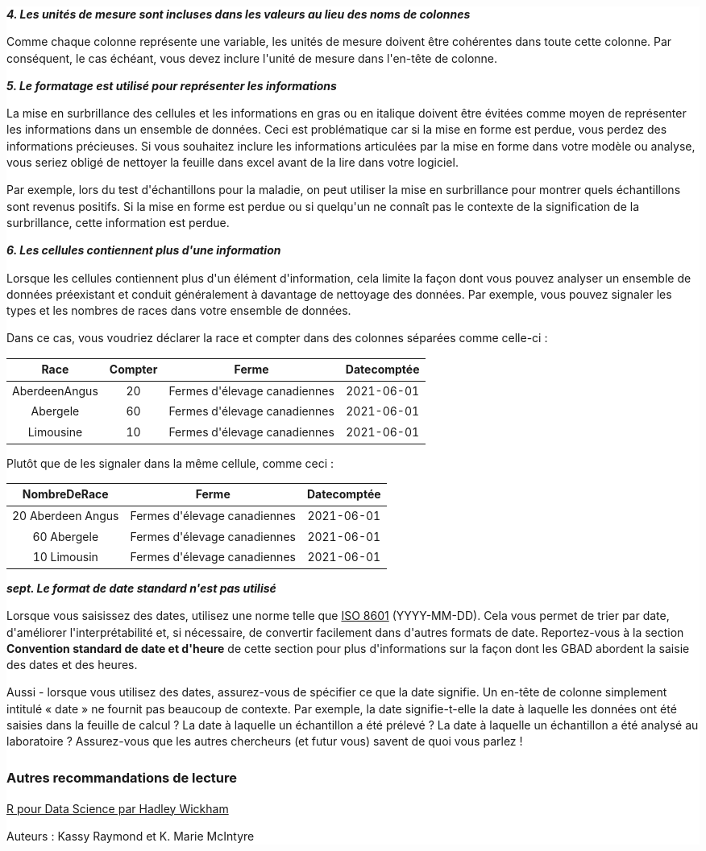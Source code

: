 ***4. Les unités de mesure sont incluses dans les valeurs au lieu des noms de colonnes***

Comme chaque colonne représente une variable, les unités de mesure doivent être cohérentes dans toute cette colonne. Par conséquent, le cas échéant, vous devez inclure l'unité de mesure dans l'en-tête de colonne.

***5. Le formatage est utilisé pour représenter les informations***

La mise en surbrillance des cellules et les informations en gras ou en italique doivent être évitées comme moyen de représenter les informations dans un ensemble de données. Ceci est problématique car si la mise en forme est perdue, vous perdez des informations précieuses. Si vous souhaitez inclure les informations articulées par la mise en forme dans votre modèle ou analyse, vous seriez obligé de nettoyer la feuille dans excel avant de la lire dans votre logiciel.

Par exemple, lors du test d'échantillons pour la maladie, on peut utiliser la mise en surbrillance pour montrer quels échantillons sont revenus positifs. Si la mise en forme est perdue ou si quelqu'un ne connaît pas le contexte de la signification de la surbrillance, cette information est perdue.

***6. Les cellules contiennent plus d'une information***

Lorsque les cellules contiennent plus d'un élément d'information, cela limite la façon dont vous pouvez analyser un ensemble de données préexistant et conduit généralement à davantage de nettoyage des données. Par exemple, vous pouvez signaler les types et les nombres de races dans votre ensemble de données.

Dans ce cas, vous voudriez déclarer la race et compter dans des colonnes séparées comme celle-ci :

| Race | Compter | Ferme | Datecomptée |
| :---: | :---: | :---: | :---: |
| AberdeenAngus | 20 | Fermes d'élevage canadiennes | 2021-06-01 |
| Abergele | 60 | Fermes d'élevage canadiennes | 2021-06-01 |
| Limousine | 10| Fermes d'élevage canadiennes | 2021-06-01 |

Plutôt que de les signaler dans la même cellule, comme ceci :

| NombreDeRace | Ferme | Datecomptée |
| :---: | :---: | :---: |
| 20 Aberdeen Angus | Fermes d'élevage canadiennes | 2021-06-01 |
| 60 Abergele | Fermes d'élevage canadiennes | 2021-06-01 |
| 10 Limousin | Fermes d'élevage canadiennes | 2021-06-01 |


***sept. Le format de date standard n'est pas utilisé***

Lorsque vous saisissez des dates, utilisez une norme telle que [ISO 8601](https://www.iso.org/iso-8601-date-and-time-format.html) (YYYY-MM-DD). Cela vous permet de trier par date, d'améliorer l'interprétabilité et, si nécessaire, de convertir facilement dans d'autres formats de date. Reportez-vous à la section **Convention standard de date et d'heure** de cette section pour plus d'informations sur la façon dont les GBAD abordent la saisie des dates et des heures.

Aussi - lorsque vous utilisez des dates, assurez-vous de spécifier ce que la date signifie. Un en-tête de colonne simplement intitulé « date » ne fournit pas beaucoup de contexte. Par exemple, la date signifie-t-elle la date à laquelle les données ont été saisies dans la feuille de calcul ? La date à laquelle un échantillon a été prélevé ? La date à laquelle un échantillon a été analysé au laboratoire ? Assurez-vous que les autres chercheurs (et futur vous) savent de quoi vous parlez !

### Autres recommandations de lecture
[R pour Data Science par Hadley Wickham](https://r4ds.had.co.nz/)

Auteurs : Kassy Raymond et K. Marie McIntyre
